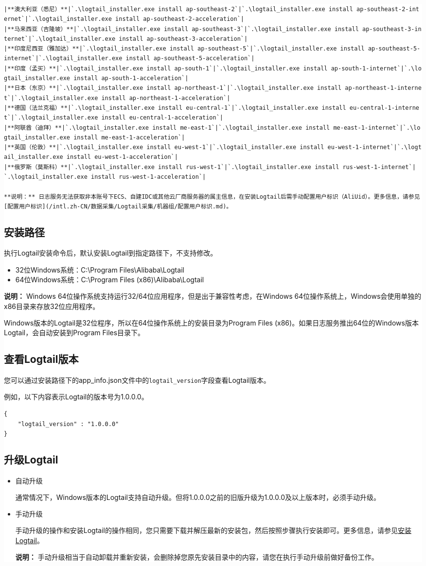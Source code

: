     |**澳大利亚（悉尼）**|`.\logtail_installer.exe install ap-southeast-2`|`.\logtail_installer.exe install ap-southeast-2-internet`|`.\logtail_installer.exe install ap-southeast-2-acceleration`|
    |**马来西亚（吉隆坡）**|`.\logtail_installer.exe install ap-southeast-3`|`.\logtail_installer.exe install ap-southeast-3-internet`|`.\logtail_installer.exe install ap-southeast-3-acceleration`|
    |**印度尼西亚（雅加达）**|`.\logtail_installer.exe install ap-southeast-5`|`.\logtail_installer.exe install ap-southeast-5-internet`|`.\logtail_installer.exe install ap-southeast-5-acceleration`|
    |**印度（孟买）**|`.\logtail_installer.exe install ap-south-1`|`.\logtail_installer.exe install ap-south-1-internet`|`.\logtail_installer.exe install ap-south-1-acceleration`|
    |**日本（东京）**|`.\logtail_installer.exe install ap-northeast-1`|`.\logtail_installer.exe install ap-northeast-1-internet`|`.\logtail_installer.exe install ap-northeast-1-acceleration`|
    |**德国（法兰克福）**|`.\logtail_installer.exe install eu-central-1`|`.\logtail_installer.exe install eu-central-1-internet`|`.\logtail_installer.exe install eu-central-1-acceleration`|
    |**阿联酋（迪拜）**|`.\logtail_installer.exe install me-east-1`|`.\logtail_installer.exe install me-east-1-internet`|`.\logtail_installer.exe install me-east-1-acceleration`|
    |**英国（伦敦）**|`.\logtail_installer.exe install eu-west-1`|`.\logtail_installer.exe install eu-west-1-internet`|`.\logtail_installer.exe install eu-west-1-acceleration`|
    |**俄罗斯（莫斯科）**|`.\logtail_installer.exe install rus-west-1`|`.\logtail_installer.exe install rus-west-1-internet`|`.\logtail_installer.exe install rus-west-1-acceleration`|

    **说明：** 日志服务无法获取非本账号下ECS、自建IDC或其他云厂商服务器的属主信息，在安装Logtail后需手动配置用户标识（AliUid）。更多信息，请参见[配置用户标识](/intl.zh-CN/数据采集/Logtail采集/机器组/配置用户标识.md)。


## 安装路径

执行Logtail安装命令后，默认安装Logtail到指定路径下，不支持修改。

-   32位Windows系统：C:\\Program Files\\Alibaba\\Logtail
-   64位Windows系统：C:\\Program Files \(x86\)\\Alibaba\\Logtail

**说明：** Windows 64位操作系统支持运行32/64位应用程序，但是出于兼容性考虑，在Windows 64位操作系统上，Windows会使用单独的x86目录来存放32位应用程序。

Windows版本的Logtail是32位程序，所以在64位操作系统上的安装目录为Program Files \(x86\)。如果日志服务推出64位的Windows版本Logtail，会自动安装到Program Files目录下。

## 查看Logtail版本

您可以通过安装路径下的app\_info.json文件中的`logtail_version`字段查看Logtail版本。

例如，以下内容表示Logtail的版本号为1.0.0.0。

```
{
    "logtail_version" : "1.0.0.0"
}
```

## 升级Logtail

-   自动升级

    通常情况下，Windows版本的Logtail支持自动升级。但将1.0.0.0之前的旧版升级为1.0.0.0及以上版本时，必须手动升级。

-   手动升级

    手动升级的操作和安装Logtail的操作相同，您只需要下载并解压最新的安装包，然后按照步骤执行安装即可。更多信息，请参见[安装Logtail](#section_es8_d9v_gr9)。

    **说明：** 手动升级相当于自动卸载并重新安装，会删除掉您原先安装目录中的内容，请您在执行手动升级前做好备份工作。
